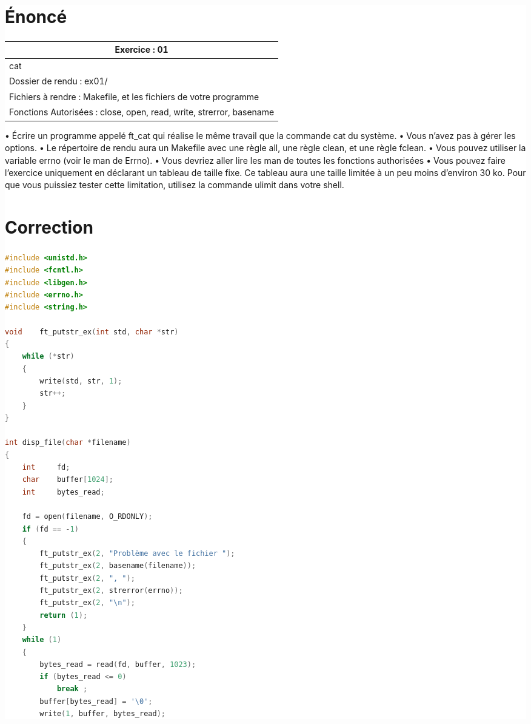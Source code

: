 # Énoncé

| Exercice : 01                                                       |
| ------------------------------------------------------------------- |
| cat                                                                 |
| Dossier de rendu : ex01/                                            |
| Fichiers à rendre : Makefile, et les fichiers de votre programme    |
| Fonctions Autorisées : close, open, read, write, strerror, basename |
• Écrire un programme appelé ft_cat qui réalise le même travail que la commande
cat du système.
• Vous n’avez pas à gérer les options.
• Le répertoire de rendu aura un Makefile avec une règle all, une règle clean, et
une règle fclean.
• Vous pouvez utiliser la variable errno (voir le man de Errno).
• Vous devriez aller lire les man de toutes les fonctions authorisées
• Vous pouvez faire l’exercice uniquement en déclarant un tableau de taille fixe. Ce
tableau aura une taille limitée à un peu moins d’environ 30 ko. Pour que vous
puissiez tester cette limitation, utilisez la commande ulimit dans votre shell.
# Correction

```C
#include <unistd.h>
#include <fcntl.h>
#include <libgen.h>
#include <errno.h>
#include <string.h>

void	ft_putstr_ex(int std, char *str)
{
	while (*str)
	{
		write(std, str, 1);
		str++;
	}
}

int	disp_file(char *filename)
{
	int		fd;
	char	buffer[1024];
	int		bytes_read;

	fd = open(filename, O_RDONLY);
	if (fd == -1)
	{
		ft_putstr_ex(2, "Problème avec le fichier ");
		ft_putstr_ex(2, basename(filename));
		ft_putstr_ex(2, ", ");
		ft_putstr_ex(2, strerror(errno));
		ft_putstr_ex(2, "\n");
		return (1);
	}
	while (1)
	{
		bytes_read = read(fd, buffer, 1023);
		if (bytes_read <= 0)
			break ;
		buffer[bytes_read] = '\0';
		write(1, buffer, bytes_read);
```